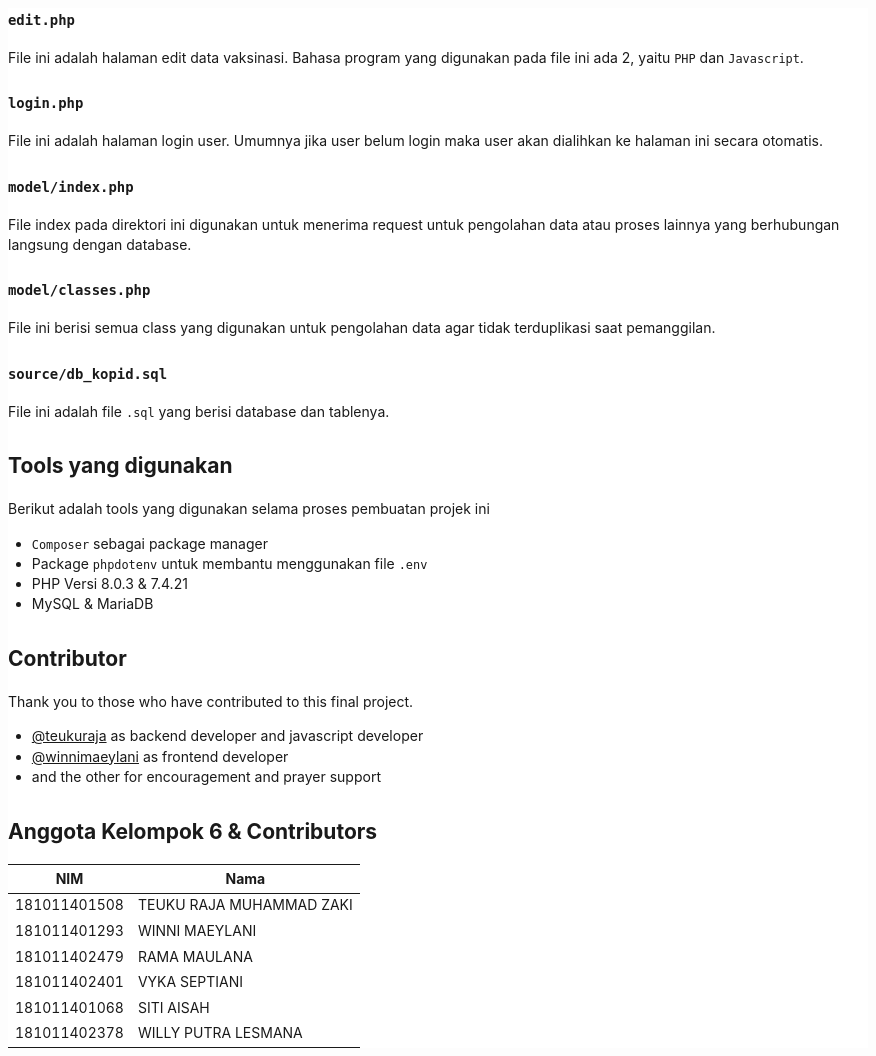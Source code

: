 ### `edit.php`
File ini adalah halaman edit data vaksinasi. Bahasa program yang digunakan pada file ini ada 2, yaitu `PHP` dan `Javascript`.

### `login.php`
File ini adalah halaman login user. Umumnya jika user belum login maka user akan dialihkan ke halaman ini secara otomatis.

### `model/index.php`
File index pada direktori ini digunakan untuk menerima request untuk pengolahan data atau proses lainnya yang berhubungan langsung dengan database.

### `model/classes.php`
File ini berisi semua class yang digunakan untuk pengolahan data agar tidak terduplikasi saat pemanggilan.

### `source/db_kopid.sql`
File ini adalah file `.sql` yang berisi database dan tablenya.

## Tools yang digunakan
Berikut adalah tools yang digunakan selama proses pembuatan projek ini
- `Composer` sebagai package manager
- Package `phpdotenv` untuk membantu menggunakan file `.env`
- PHP Versi 8.0.3 & 7.4.21
- MySQL & MariaDB

## Contributor
Thank you to those who have contributed to this final project.
- [@teukuraja](https://github.com/teukuraja) as backend developer and javascript developer
- [@winnimaeylani](https://github.com/winnimaeylani) as frontend developer
- and the other for encouragement and prayer support


## Anggota Kelompok 6 & Contributors
| NIM | Nama |
|---| --- |
| 181011401508 | TEUKU RAJA MUHAMMAD ZAKI |
| 181011401293	|	WINNI MAEYLANI |
| 181011402479	|	RAMA MAULANA |
|181011402401	|	VYKA SEPTIANI |
| 181011401068	|	SITI AISAH|
| 181011402378 | WILLY PUTRA LESMANA |
